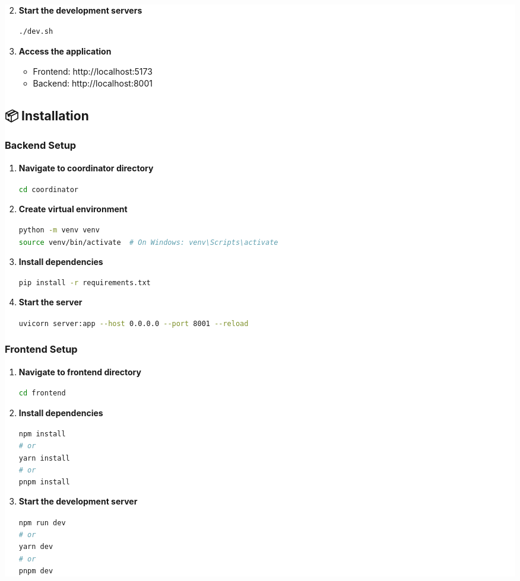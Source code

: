2. **Start the development servers**
   ```bash
   ./dev.sh
   ```

3. **Access the application**
   - Frontend: http://localhost:5173
   - Backend: http://localhost:8001

## 📦 Installation

### Backend Setup

1. **Navigate to coordinator directory**
   ```bash
   cd coordinator
   ```

2. **Create virtual environment**
   ```bash
   python -m venv venv
   source venv/bin/activate  # On Windows: venv\Scripts\activate
   ```

3. **Install dependencies**
   ```bash
   pip install -r requirements.txt
   ```

4. **Start the server**
   ```bash
   uvicorn server:app --host 0.0.0.0 --port 8001 --reload
   ```

### Frontend Setup

1. **Navigate to frontend directory**
   ```bash
   cd frontend
   ```

2. **Install dependencies**
   ```bash
   npm install
   # or
   yarn install
   # or
   pnpm install
   ```

3. **Start the development server**
   ```bash
   npm run dev
   # or
   yarn dev
   # or
   pnpm dev
   ```
